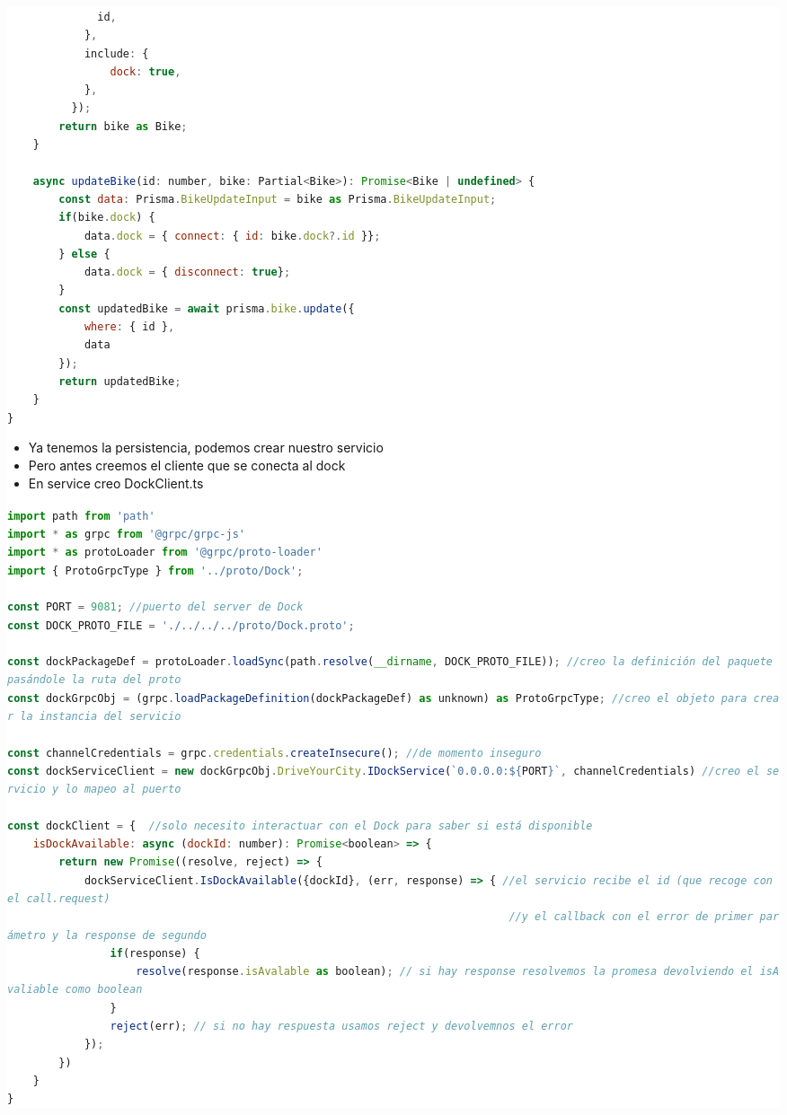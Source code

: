 ~~~js
              id,
            },
            include: {
                dock: true,
            },
          });        
        return bike as Bike;
    }

    async updateBike(id: number, bike: Partial<Bike>): Promise<Bike | undefined> {
        const data: Prisma.BikeUpdateInput = bike as Prisma.BikeUpdateInput;
        if(bike.dock) {
            data.dock = { connect: { id: bike.dock?.id }};
        } else {
            data.dock = { disconnect: true};
        }                
        const updatedBike = await prisma.bike.update({
            where: { id },
            data
        });
        return updatedBike;
    }
}
~~~

- Ya tenemos la persistencia, podemos crear nuestro servicio
- Pero antes creemos el cliente que se conecta al dock
- En service creo DockClient.ts

~~~js
import path from 'path'
import * as grpc from '@grpc/grpc-js'
import * as protoLoader from '@grpc/proto-loader'
import { ProtoGrpcType } from '../proto/Dock';

const PORT = 9081; //puerto del server de Dock
const DOCK_PROTO_FILE = './../../../proto/Dock.proto';

const dockPackageDef = protoLoader.loadSync(path.resolve(__dirname, DOCK_PROTO_FILE)); //creo la definición del paquete pasándole la ruta del proto
const dockGrpcObj = (grpc.loadPackageDefinition(dockPackageDef) as unknown) as ProtoGrpcType; //creo el objeto para crear la instancia del servicio

const channelCredentials = grpc.credentials.createInsecure(); //de momento inseguro
const dockServiceClient = new dockGrpcObj.DriveYourCity.IDockService(`0.0.0.0:${PORT}`, channelCredentials) //creo el servicio y lo mapeo al puerto   

const dockClient = {  //solo necesito interactuar con el Dock para saber si está disponible
    isDockAvailable: async (dockId: number): Promise<boolean> => {
        return new Promise((resolve, reject) => {
            dockServiceClient.IsDockAvailable({dockId}, (err, response) => { //el servicio recibe el id (que recoge con el call.request) 
                                                                              //y el callback con el error de primer parámetro y la response de segundo
                if(response) {
                    resolve(response.isAvalable as boolean); // si hay response resolvemos la promesa devolviendo el isAvaliable como boolean   
                }
                reject(err); // si no hay respuesta usamos reject y devolvemnos el error
            });
        }) 
    }
}

~~~